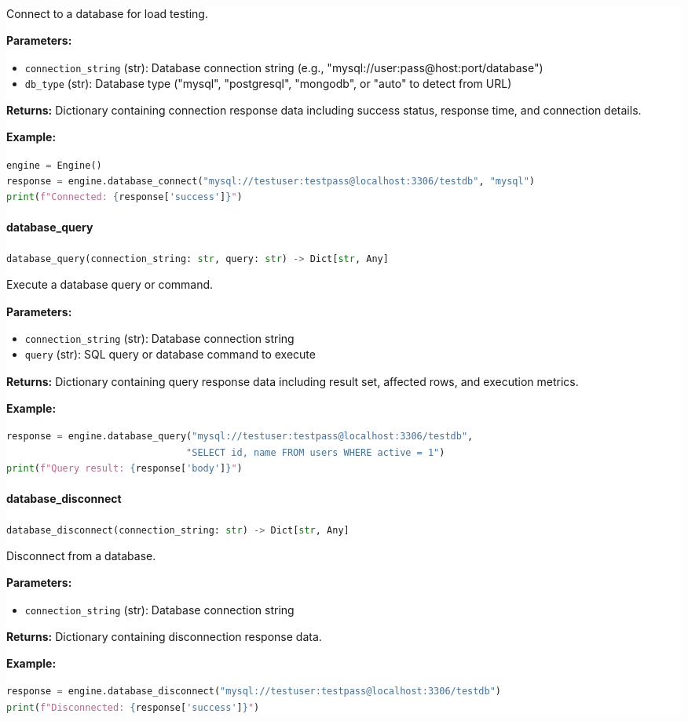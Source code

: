 Connect to a database for load testing.

**Parameters:**
- `connection_string` (str): Database connection string (e.g., "mysql://user:pass@host:port/database")
- `db_type` (str): Database type ("mysql", "postgresql", "mongodb", or "auto" to detect from URL)

**Returns:**
Dictionary containing connection response data including success status, response time, and connection details.

**Example:**
```python
engine = Engine()
response = engine.database_connect("mysql://testuser:testpass@localhost:3306/testdb", "mysql")
print(f"Connected: {response['success']}")
```

#### database_query

```python
database_query(connection_string: str, query: str) -> Dict[str, Any]
```

Execute a database query or command.

**Parameters:**
- `connection_string` (str): Database connection string
- `query` (str): SQL query or database command to execute

**Returns:**
Dictionary containing query response data including result set, affected rows, and execution metrics.

**Example:**
```python
response = engine.database_query("mysql://testuser:testpass@localhost:3306/testdb", 
                                "SELECT id, name FROM users WHERE active = 1")
print(f"Query result: {response['body']}")
```

#### database_disconnect

```python
database_disconnect(connection_string: str) -> Dict[str, Any]
```

Disconnect from a database.

**Parameters:**
- `connection_string` (str): Database connection string

**Returns:**
Dictionary containing disconnection response data.

**Example:**
```python
response = engine.database_disconnect("mysql://testuser:testpass@localhost:3306/testdb")
print(f"Disconnected: {response['success']}")
```
